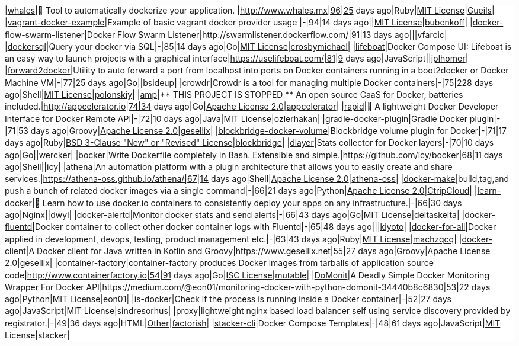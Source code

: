 |[whales](https://github.com/Gueils/whales)|:whale: Tool to automatically dockerize your application. |http://www.whales.mx|96|25 days ago|Ruby|[MIT License](https://api.github.com/licenses/mit)|[Gueils](https://github.com/Gueils)|
|[vagrant-docker-example](https://github.com/bubenkoff/vagrant-docker-example)|Example of basic vagrant docker provider usage |-|94|14 days ago||[MIT License](https://api.github.com/licenses/mit)|[bubenkoff](https://github.com/bubenkoff)|
|[docker-flow-swarm-listener](https://github.com/vfarcic/docker-flow-swarm-listener)|Docker Flow Swarm Listener|http://swarmlistener.dockerflow.com/|91|13 days ago|||[vfarcic](https://github.com/vfarcic)|
|[dockersql](https://github.com/crosbymichael/dockersql)|Query your docker via SQL|-|85|14 days ago|Go|[MIT License](https://api.github.com/licenses/mit)|[crosbymichael](https://github.com/crosbymichael)|
|[lifeboat](https://github.com/jplhomer/lifeboat)|Docker Compose UI: Lifeboat is an easy way to launch projects with a graphical interface|https://uselifeboat.com/|81|9 days ago|JavaScript||[jplhomer](https://github.com/jplhomer)|
|[forward2docker](https://github.com/bsideup/forward2docker)|Utility to auto forward a port from localhost into ports on Docker containers running in a boot2docker or Docker Machine VM|-|77|25 days ago|Go||[bsideup](https://github.com/bsideup)|
|[crowdr](https://github.com/polonskiy/crowdr)|Crowdr is a tool for managing multiple Docker containers|-|75|228 days ago|Shell|[MIT License](https://api.github.com/licenses/mit)|[polonskiy](https://github.com/polonskiy)|
|[amp](https://github.com/appcelerator/amp)|** THIS PROJECT IS STOPPED ** An open source CaaS for Docker, batteries included.|http://appcelerator.io|74|34 days ago|Go|[Apache License 2.0](https://api.github.com/licenses/apache-2.0)|[appcelerator](https://github.com/appcelerator)|
|[rapid](https://github.com/ozlerhakan/rapid)|:whale: A lightweight Docker Developer Interface for Docker Remote API|-|72|10 days ago|Java|[MIT License](https://api.github.com/licenses/mit)|[ozlerhakan](https://github.com/ozlerhakan)|
|[gradle-docker-plugin](https://github.com/gesellix/gradle-docker-plugin)|Gradle Docker plugin|-|71|53 days ago|Groovy|[Apache License 2.0](https://api.github.com/licenses/apache-2.0)|[gesellix](https://github.com/gesellix)|
|[blockbridge-docker-volume](https://github.com/blockbridge/blockbridge-docker-volume)|Blockbridge volume plugin for Docker|-|71|17 days ago|Ruby|[BSD 3-Clause "New" or "Revised" License](https://api.github.com/licenses/bsd-3-clause)|[blockbridge](https://github.com/blockbridge)|
|[dlayer](https://github.com/wercker/dlayer)|Stats collector for Docker layers|-|70|10 days ago|Go||[wercker](https://github.com/wercker)|
|[bocker](https://github.com/icy/bocker)|Write Dockerfile completely in Bash. Extensible and simple.|https://github.com/icy/bocker|68|11 days ago|Shell||[icy](https://github.com/icy)|
|[athena](https://github.com/athena-oss/athena)|An automation platform with a plugin architecture that allows you to easily create and share services.|https://athena-oss.github.io/athena/|67|14 days ago|Shell|[Apache License 2.0](https://api.github.com/licenses/apache-2.0)|[athena-oss](https://github.com/athena-oss)|
|[docker-make](https://github.com/CtripCloud/docker-make)|build,tag,and push a bunch of related docker images via a single command|-|66|21 days ago|Python|[Apache License 2.0](https://api.github.com/licenses/apache-2.0)|[CtripCloud](https://github.com/CtripCloud)|
|[learn-docker](https://github.com/dwyl/learn-docker)|:ship: Learn how to use docker.io containers to consistently deploy your apps on any infrastructure.|-|66|30 days ago|Nginx||[dwyl](https://github.com/dwyl)|
|[docker-alertd](https://github.com/deltaskelta/docker-alertd)|Monitor docker stats and send alerts|-|66|43 days ago|Go|[MIT License](https://api.github.com/licenses/mit)|[deltaskelta](https://github.com/deltaskelta)|
|[docker-fluentd](https://github.com/kiyoto/docker-fluentd)|Docker container to collect other docker container logs with Fluentd|-|65|48 days ago|||[kiyoto](https://github.com/kiyoto)|
|[docker-for-all](https://github.com/machzqcq/docker-for-all)|Docker applied in development, devops, testing, product management etc.|-|63|43 days ago|Ruby|[MIT License](https://api.github.com/licenses/mit)|[machzqcq](https://github.com/machzqcq)|
|[docker-client](https://github.com/gesellix/docker-client)|A Docker client for Java written in Kotlin and Groovy|https://www.gesellix.net|55|27 days ago|Groovy|[Apache License 2.0](https://api.github.com/licenses/apache-2.0)|[gesellix](https://github.com/gesellix)|
|[container-factory](https://github.com/mutable/container-factory)|container-factory produces Docker images from tarballs of application source code|http://www.containerfactory.io|54|91 days ago|Go|[ISC License](https://api.github.com/licenses/isc)|[mutable](https://github.com/mutable)|
|[DoMonit](https://github.com/eon01/DoMonit)|A Deadly Simple Docker Monitoring Wrapper For Docker API|https://medium.com/@eon01/monitoring-docker-with-python-domonit-34440b8c6830|53|22 days ago|Python|[MIT License](https://api.github.com/licenses/mit)|[eon01](https://github.com/eon01)|
|[is-docker](https://github.com/sindresorhus/is-docker)|Check if the process is running inside a Docker container|-|52|27 days ago|JavaScript|[MIT License](https://api.github.com/licenses/mit)|[sindresorhus](https://github.com/sindresorhus)|
|[proxy](https://github.com/factorish/proxy)|lightweight nginx based load balancer self using service discovery provided by registrator.|-|49|36 days ago|HTML|[Other](null)|[factorish](https://github.com/factorish)|
|[stacker-cli](https://github.com/stacker/stacker-cli)|Docker Compose Templates|-|48|61 days ago|JavaScript|[MIT License](https://api.github.com/licenses/mit)|[stacker](https://github.com/stacker)|